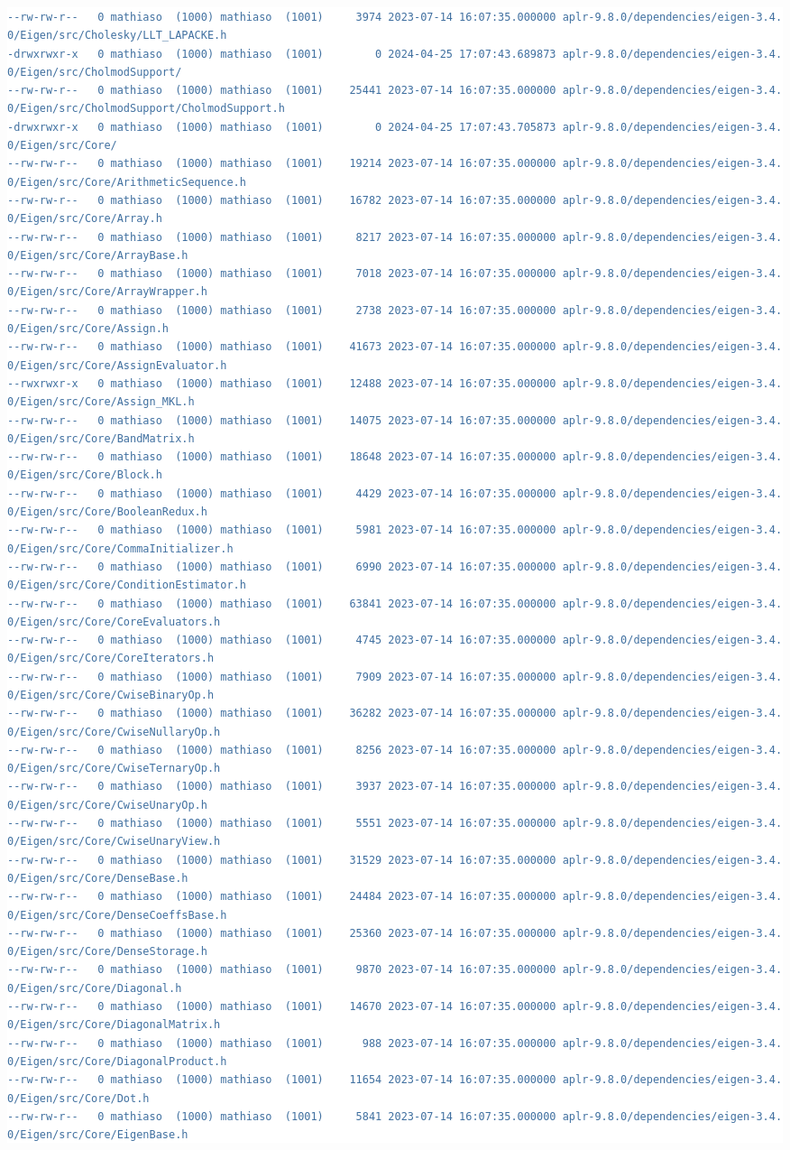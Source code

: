 ```diff
--rw-rw-r--   0 mathiaso  (1000) mathiaso  (1001)     3974 2023-07-14 16:07:35.000000 aplr-9.8.0/dependencies/eigen-3.4.0/Eigen/src/Cholesky/LLT_LAPACKE.h
-drwxrwxr-x   0 mathiaso  (1000) mathiaso  (1001)        0 2024-04-25 17:07:43.689873 aplr-9.8.0/dependencies/eigen-3.4.0/Eigen/src/CholmodSupport/
--rw-rw-r--   0 mathiaso  (1000) mathiaso  (1001)    25441 2023-07-14 16:07:35.000000 aplr-9.8.0/dependencies/eigen-3.4.0/Eigen/src/CholmodSupport/CholmodSupport.h
-drwxrwxr-x   0 mathiaso  (1000) mathiaso  (1001)        0 2024-04-25 17:07:43.705873 aplr-9.8.0/dependencies/eigen-3.4.0/Eigen/src/Core/
--rw-rw-r--   0 mathiaso  (1000) mathiaso  (1001)    19214 2023-07-14 16:07:35.000000 aplr-9.8.0/dependencies/eigen-3.4.0/Eigen/src/Core/ArithmeticSequence.h
--rw-rw-r--   0 mathiaso  (1000) mathiaso  (1001)    16782 2023-07-14 16:07:35.000000 aplr-9.8.0/dependencies/eigen-3.4.0/Eigen/src/Core/Array.h
--rw-rw-r--   0 mathiaso  (1000) mathiaso  (1001)     8217 2023-07-14 16:07:35.000000 aplr-9.8.0/dependencies/eigen-3.4.0/Eigen/src/Core/ArrayBase.h
--rw-rw-r--   0 mathiaso  (1000) mathiaso  (1001)     7018 2023-07-14 16:07:35.000000 aplr-9.8.0/dependencies/eigen-3.4.0/Eigen/src/Core/ArrayWrapper.h
--rw-rw-r--   0 mathiaso  (1000) mathiaso  (1001)     2738 2023-07-14 16:07:35.000000 aplr-9.8.0/dependencies/eigen-3.4.0/Eigen/src/Core/Assign.h
--rw-rw-r--   0 mathiaso  (1000) mathiaso  (1001)    41673 2023-07-14 16:07:35.000000 aplr-9.8.0/dependencies/eigen-3.4.0/Eigen/src/Core/AssignEvaluator.h
--rwxrwxr-x   0 mathiaso  (1000) mathiaso  (1001)    12488 2023-07-14 16:07:35.000000 aplr-9.8.0/dependencies/eigen-3.4.0/Eigen/src/Core/Assign_MKL.h
--rw-rw-r--   0 mathiaso  (1000) mathiaso  (1001)    14075 2023-07-14 16:07:35.000000 aplr-9.8.0/dependencies/eigen-3.4.0/Eigen/src/Core/BandMatrix.h
--rw-rw-r--   0 mathiaso  (1000) mathiaso  (1001)    18648 2023-07-14 16:07:35.000000 aplr-9.8.0/dependencies/eigen-3.4.0/Eigen/src/Core/Block.h
--rw-rw-r--   0 mathiaso  (1000) mathiaso  (1001)     4429 2023-07-14 16:07:35.000000 aplr-9.8.0/dependencies/eigen-3.4.0/Eigen/src/Core/BooleanRedux.h
--rw-rw-r--   0 mathiaso  (1000) mathiaso  (1001)     5981 2023-07-14 16:07:35.000000 aplr-9.8.0/dependencies/eigen-3.4.0/Eigen/src/Core/CommaInitializer.h
--rw-rw-r--   0 mathiaso  (1000) mathiaso  (1001)     6990 2023-07-14 16:07:35.000000 aplr-9.8.0/dependencies/eigen-3.4.0/Eigen/src/Core/ConditionEstimator.h
--rw-rw-r--   0 mathiaso  (1000) mathiaso  (1001)    63841 2023-07-14 16:07:35.000000 aplr-9.8.0/dependencies/eigen-3.4.0/Eigen/src/Core/CoreEvaluators.h
--rw-rw-r--   0 mathiaso  (1000) mathiaso  (1001)     4745 2023-07-14 16:07:35.000000 aplr-9.8.0/dependencies/eigen-3.4.0/Eigen/src/Core/CoreIterators.h
--rw-rw-r--   0 mathiaso  (1000) mathiaso  (1001)     7909 2023-07-14 16:07:35.000000 aplr-9.8.0/dependencies/eigen-3.4.0/Eigen/src/Core/CwiseBinaryOp.h
--rw-rw-r--   0 mathiaso  (1000) mathiaso  (1001)    36282 2023-07-14 16:07:35.000000 aplr-9.8.0/dependencies/eigen-3.4.0/Eigen/src/Core/CwiseNullaryOp.h
--rw-rw-r--   0 mathiaso  (1000) mathiaso  (1001)     8256 2023-07-14 16:07:35.000000 aplr-9.8.0/dependencies/eigen-3.4.0/Eigen/src/Core/CwiseTernaryOp.h
--rw-rw-r--   0 mathiaso  (1000) mathiaso  (1001)     3937 2023-07-14 16:07:35.000000 aplr-9.8.0/dependencies/eigen-3.4.0/Eigen/src/Core/CwiseUnaryOp.h
--rw-rw-r--   0 mathiaso  (1000) mathiaso  (1001)     5551 2023-07-14 16:07:35.000000 aplr-9.8.0/dependencies/eigen-3.4.0/Eigen/src/Core/CwiseUnaryView.h
--rw-rw-r--   0 mathiaso  (1000) mathiaso  (1001)    31529 2023-07-14 16:07:35.000000 aplr-9.8.0/dependencies/eigen-3.4.0/Eigen/src/Core/DenseBase.h
--rw-rw-r--   0 mathiaso  (1000) mathiaso  (1001)    24484 2023-07-14 16:07:35.000000 aplr-9.8.0/dependencies/eigen-3.4.0/Eigen/src/Core/DenseCoeffsBase.h
--rw-rw-r--   0 mathiaso  (1000) mathiaso  (1001)    25360 2023-07-14 16:07:35.000000 aplr-9.8.0/dependencies/eigen-3.4.0/Eigen/src/Core/DenseStorage.h
--rw-rw-r--   0 mathiaso  (1000) mathiaso  (1001)     9870 2023-07-14 16:07:35.000000 aplr-9.8.0/dependencies/eigen-3.4.0/Eigen/src/Core/Diagonal.h
--rw-rw-r--   0 mathiaso  (1000) mathiaso  (1001)    14670 2023-07-14 16:07:35.000000 aplr-9.8.0/dependencies/eigen-3.4.0/Eigen/src/Core/DiagonalMatrix.h
--rw-rw-r--   0 mathiaso  (1000) mathiaso  (1001)      988 2023-07-14 16:07:35.000000 aplr-9.8.0/dependencies/eigen-3.4.0/Eigen/src/Core/DiagonalProduct.h
--rw-rw-r--   0 mathiaso  (1000) mathiaso  (1001)    11654 2023-07-14 16:07:35.000000 aplr-9.8.0/dependencies/eigen-3.4.0/Eigen/src/Core/Dot.h
--rw-rw-r--   0 mathiaso  (1000) mathiaso  (1001)     5841 2023-07-14 16:07:35.000000 aplr-9.8.0/dependencies/eigen-3.4.0/Eigen/src/Core/EigenBase.h
```